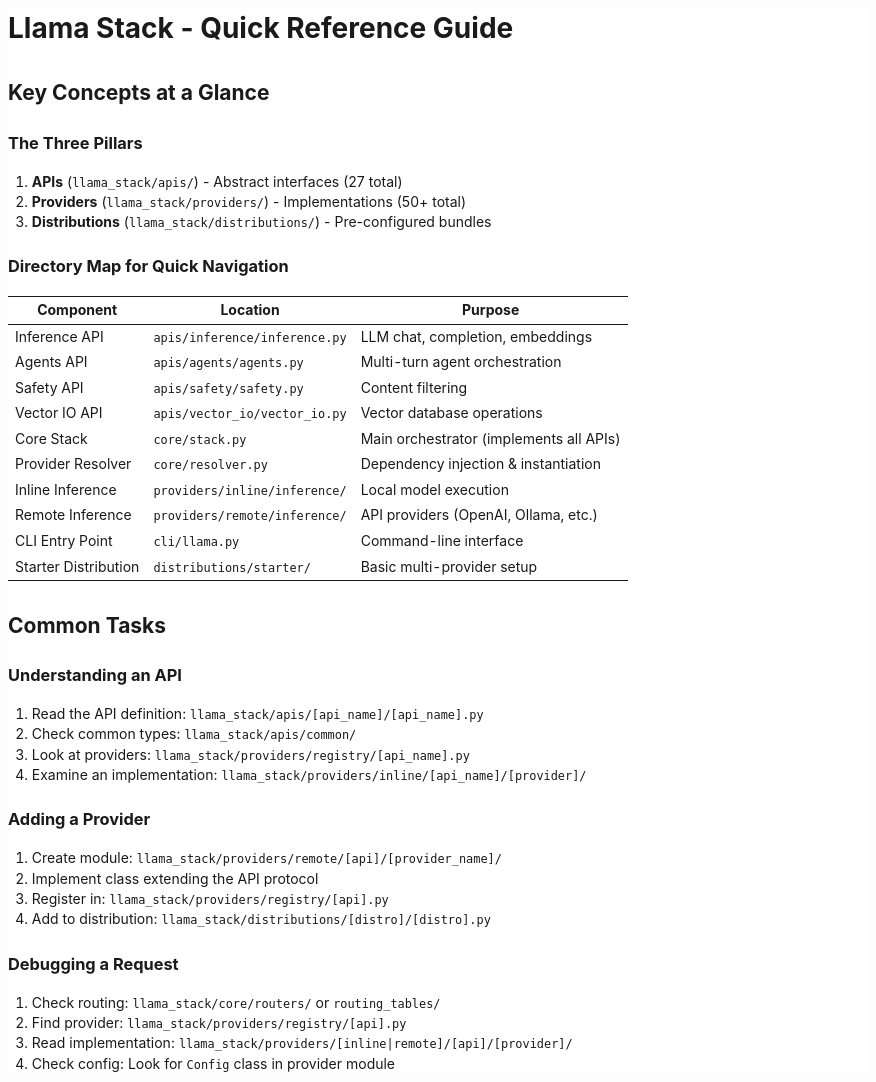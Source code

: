 # Llama Stack - Quick Reference Guide

## Key Concepts at a Glance

### The Three Pillars
1. **APIs** (`llama_stack/apis/`) - Abstract interfaces (27 total)
2. **Providers** (`llama_stack/providers/`) - Implementations (50+ total)
3. **Distributions** (`llama_stack/distributions/`) - Pre-configured bundles

### Directory Map for Quick Navigation

| Component | Location | Purpose |
|-----------|----------|---------|
| Inference API | `apis/inference/inference.py` | LLM chat, completion, embeddings |
| Agents API | `apis/agents/agents.py` | Multi-turn agent orchestration |
| Safety API | `apis/safety/safety.py` | Content filtering |
| Vector IO API | `apis/vector_io/vector_io.py` | Vector database operations |
| Core Stack | `core/stack.py` | Main orchestrator (implements all APIs) |
| Provider Resolver | `core/resolver.py` | Dependency injection & instantiation |
| Inline Inference | `providers/inline/inference/` | Local model execution |
| Remote Inference | `providers/remote/inference/` | API providers (OpenAI, Ollama, etc.) |
| CLI Entry Point | `cli/llama.py` | Command-line interface |
| Starter Distribution | `distributions/starter/` | Basic multi-provider setup |

## Common Tasks

### Understanding an API
1. Read the API definition: `llama_stack/apis/[api_name]/[api_name].py`
2. Check common types: `llama_stack/apis/common/`
3. Look at providers: `llama_stack/providers/registry/[api_name].py`
4. Examine an implementation: `llama_stack/providers/inline/[api_name]/[provider]/`

### Adding a Provider
1. Create module: `llama_stack/providers/remote/[api]/[provider_name]/`
2. Implement class extending the API protocol
3. Register in: `llama_stack/providers/registry/[api].py`
4. Add to distribution: `llama_stack/distributions/[distro]/[distro].py`

### Debugging a Request
1. Check routing: `llama_stack/core/routers/` or `routing_tables/`
2. Find provider: `llama_stack/providers/registry/[api].py`
3. Read implementation: `llama_stack/providers/[inline|remote]/[api]/[provider]/`
4. Check config: Look for `Config` class in provider module
